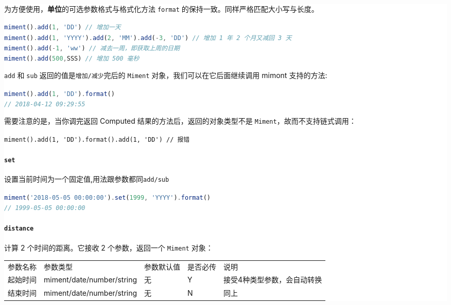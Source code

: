 为方便使用，**单位**的可选参数格式与格式化方法 `format` 的保持一致。同样严格匹配大小写与长度。

``` js
miment().add(1, 'DD') // 增加一天
miment().add(1, 'YYYY').add(2, 'MM').add(-3, 'DD') // 增加 1 年 2 个月又减回 3 天
miment().add(-1, 'ww') // 减去一周，即获取上周的日期
miment().add(500,SSS) // 增加 500 毫秒
```

`add` 和 `sub` 返回的值是`增加/减少`完后的 `Miment` 对象，我们可以在它后面继续调用 mimont 支持的方法:

``` js
miment().add(1, 'DD').format()
// 2018-04-12 09:29:55
```

需要注意的是，当你调完返回 Computed 结果的方法后，返回的对象类型不是 `Miment`，故而不支持链式调用：

```
miment().add(1, 'DD').format().add(1, 'DD') // 报错
```

#### `set`
设置当前时间为一个固定值,用法跟参数都同`add/sub`
``` js
miment('2018-05-05 00:00:00').set(1999, 'YYYY').format()
// 1999-05-05 00:00:00
```

#### `distance`
计算 2 个时间的距离。它接收 2 个参数，返回一个 `Miment` 对象：

<table style='border-collapse:collapse;'>
  <tr>
    <td>参数名称</td>
    <td>参数类型</td>
    <td>参数默认值</td>
    <td>是否必传</td>
    <td>说明</td>
  </tr>
  <tr>
    <td>起始时间</td>
    <td>miment/date/number/string</td>
    <td>无</td>
    <td>Y</td>
    <td>接受4种类型参数，会自动转换</td>
  </tr>
  <tr>
    <td>结束时间</td>
    <td>miment/date/number/string</td>
    <td>无</td>
    <td>N</td>
    <td>同上</td>
  </tr>
</table>
